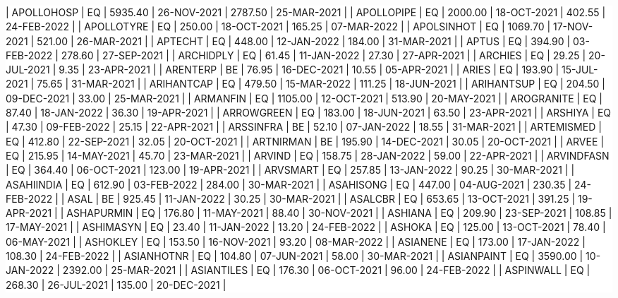 | APOLLOHOSP | EQ | 5935.40 | 26-NOV-2021 | 2787.50 | 25-MAR-2021 |
| APOLLOPIPE | EQ | 2000.00 | 18-OCT-2021 | 402.55 | 24-FEB-2022 |
| APOLLOTYRE | EQ | 250.00 | 18-OCT-2021 | 165.25 | 07-MAR-2022 |
| APOLSINHOT | EQ | 1069.70 | 17-NOV-2021 | 521.00 | 26-MAR-2021 |
| APTECHT | EQ | 448.00 | 12-JAN-2022 | 184.00 | 31-MAR-2021 |
| APTUS | EQ | 394.90 | 03-FEB-2022 | 278.60 | 27-SEP-2021 |
| ARCHIDPLY | EQ | 61.45 | 11-JAN-2022 | 27.30 | 27-APR-2021 |
| ARCHIES | EQ | 29.25 | 20-JUL-2021 | 9.35 | 23-APR-2021 |
| ARENTERP | BE | 76.95 | 16-DEC-2021 | 10.55 | 05-APR-2021 |
| ARIES | EQ | 193.90 | 15-JUL-2021 | 75.65 | 31-MAR-2021 |
| ARIHANTCAP | EQ | 479.50 | 15-MAR-2022 | 111.25 | 18-JUN-2021 |
| ARIHANTSUP | EQ | 204.50 | 09-DEC-2021 | 33.00 | 25-MAR-2021 |
| ARMANFIN | EQ | 1105.00 | 12-OCT-2021 | 513.90 | 20-MAY-2021 |
| AROGRANITE | EQ | 87.40 | 18-JAN-2022 | 36.30 | 19-APR-2021 |
| ARROWGREEN | EQ | 183.00 | 18-JUN-2021 | 63.50 | 23-APR-2021 |
| ARSHIYA | EQ | 47.30 | 09-FEB-2022 | 25.15 | 22-APR-2021 |
| ARSSINFRA | BE | 52.10 | 07-JAN-2022 | 18.55 | 31-MAR-2021 |
| ARTEMISMED | EQ | 412.80 | 22-SEP-2021 | 32.05 | 20-OCT-2021 |
| ARTNIRMAN | BE | 195.90 | 14-DEC-2021 | 30.05 | 20-OCT-2021 |
| ARVEE | EQ | 215.95 | 14-MAY-2021 | 45.70 | 23-MAR-2021 |
| ARVIND | EQ | 158.75 | 28-JAN-2022 | 59.00 | 22-APR-2021 |
| ARVINDFASN | EQ | 364.40 | 06-OCT-2021 | 123.00 | 19-APR-2021 |
| ARVSMART | EQ | 257.85 | 13-JAN-2022 | 90.25 | 30-MAR-2021 |
| ASAHIINDIA | EQ | 612.90 | 03-FEB-2022 | 284.00 | 30-MAR-2021 |
| ASAHISONG | EQ | 447.00 | 04-AUG-2021 | 230.35 | 24-FEB-2022 |
| ASAL | BE | 925.45 | 11-JAN-2022 | 30.25 | 30-MAR-2021 |
| ASALCBR | EQ | 653.65 | 13-OCT-2021 | 391.25 | 19-APR-2021 |
| ASHAPURMIN | EQ | 176.80 | 11-MAY-2021 | 88.40 | 30-NOV-2021 |
| ASHIANA | EQ | 209.90 | 23-SEP-2021 | 108.85 | 17-MAY-2021 |
| ASHIMASYN | EQ | 23.40 | 11-JAN-2022 | 13.20 | 24-FEB-2022 |
| ASHOKA | EQ | 125.00 | 13-OCT-2021 | 78.40 | 06-MAY-2021 |
| ASHOKLEY | EQ | 153.50 | 16-NOV-2021 | 93.20 | 08-MAR-2022 |
| ASIANENE | EQ | 173.00 | 17-JAN-2022 | 108.30 | 24-FEB-2022 |
| ASIANHOTNR | EQ | 104.80 | 07-JUN-2021 | 58.00 | 30-MAR-2021 |
| ASIANPAINT | EQ | 3590.00 | 10-JAN-2022 | 2392.00 | 25-MAR-2021 |
| ASIANTILES | EQ | 176.30 | 06-OCT-2021 | 96.00 | 24-FEB-2022 |
| ASPINWALL | EQ | 268.30 | 26-JUL-2021 | 135.00 | 20-DEC-2021 |